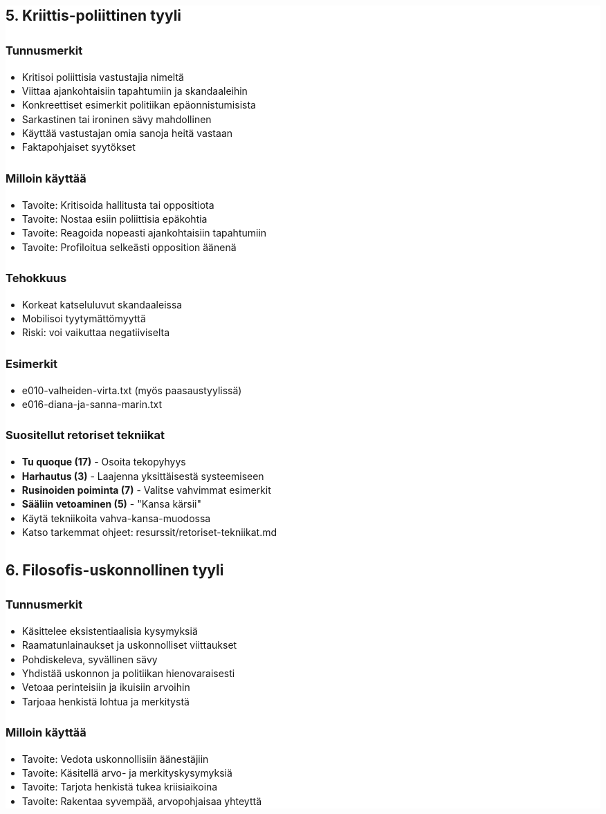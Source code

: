 ## 5. Kriittis-poliittinen tyyli

### Tunnusmerkit
- Kritisoi poliittisia vastustajia nimeltä
- Viittaa ajankohtaisiin tapahtumiin ja skandaaleihin
- Konkreettiset esimerkit politiikan epäonnistumisista
- Sarkastinen tai ironinen sävy mahdollinen
- Käyttää vastustajan omia sanoja heitä vastaan
- Faktapohjaiset syytökset

### Milloin käyttää
- Tavoite: Kritisoida hallitusta tai oppositiota
- Tavoite: Nostaa esiin poliittisia epäkohtia
- Tavoite: Reagoida nopeasti ajankohtaisiin tapahtumiin
- Tavoite: Profiloitua selkeästi opposition äänenä

### Tehokkuus
- Korkeat katseluluvut skandaaleissa
- Mobilisoi tyytymättömyyttä
- Riski: voi vaikuttaa negatiiviselta

### Esimerkit
- e010-valheiden-virta.txt (myös paasaustyylissä)
- e016-diana-ja-sanna-marin.txt

### Suositellut retoriset tekniikat
- **Tu quoque (17)** - Osoita tekopyhyys
- **Harhautus (3)** - Laajenna yksittäisestä systeemiseen
- **Rusinoiden poiminta (7)** - Valitse vahvimmat esimerkit
- **Sääliin vetoaminen (5)** - "Kansa kärsii"
- Käytä tekniikoita vahva-kansa-muodossa
- Katso tarkemmat ohjeet: resurssit/retoriset-tekniikat.md

## 6. Filosofis-uskonnollinen tyyli

### Tunnusmerkit
- Käsittelee eksistentiaalisia kysymyksiä
- Raamatunlainaukset ja uskonnolliset viittaukset
- Pohdiskeleva, syvällinen sävy
- Yhdistää uskonnon ja politiikan hienovaraisesti
- Vetoaa perinteisiin ja ikuisiin arvoihin
- Tarjoaa henkistä lohtua ja merkitystä

### Milloin käyttää
- Tavoite: Vedota uskonnollisiin äänestäjiin
- Tavoite: Käsitellä arvo- ja merkityskysymyksiä
- Tavoite: Tarjota henkistä tukea kriisiaikoina
- Tavoite: Rakentaa syvempää, arvopohjaisaa yhteyttä
